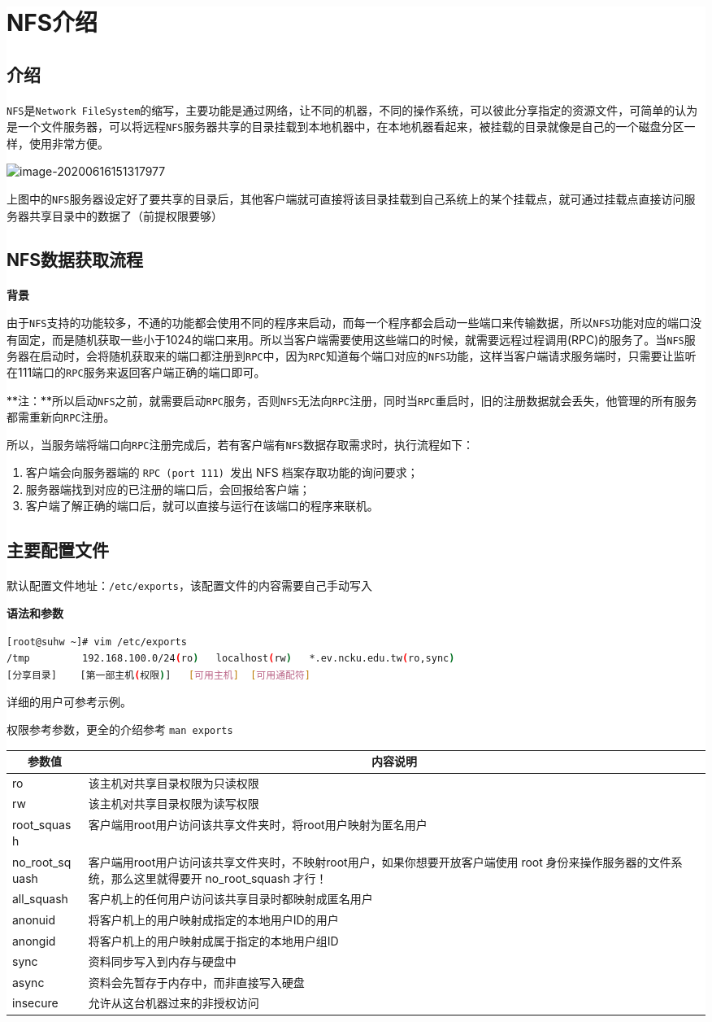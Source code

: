# NFS介绍

## 介绍

`NFS`是`Network FileSystem`的缩写，主要功能是通过网络，让不同的机器，不同的操作系统，可以彼此分享指定的资源文件，可简单的认为是一个文件服务器，可以将远程`NFS`服务器共享的目录挂载到本地机器中，在本地机器看起来，被挂载的目录就像是自己的一个磁盘分区一样，使用非常方便。

![image-20200616151317977](https://gitee.com/suhaow/note/raw/master/img/20200616151320.png)

上图中的`NFS`服务器设定好了要共享的目录后，其他客户端就可直接将该目录挂载到自己系统上的某个挂载点，就可通过挂载点直接访问服务器共享目录中的数据了（前提权限要够）

## NFS数据获取流程

**背景**

由于`NFS`支持的功能较多，不通的功能都会使用不同的程序来启动，而每一个程序都会启动一些端口来传输数据，所以`NFS`功能对应的端口没有固定，而是随机获取一些小于1024的端口来用。所以当客户端需要使用这些端口的时候，就需要远程过程调用(RPC)的服务了。当`NFS`服务器在启动时，会将随机获取来的端口都注册到`RPC`中，因为`RPC`知道每个端口对应的`NFS`功能，这样当客户端请求服务端时，只需要让监听在111端口的`RPC`服务来返回客户端正确的端口即可。

**注：**所以启动`NFS`之前，就需要启动`RPC`服务，否则`NFS`无法向`RPC`注册，同时当`RPC`重启时，旧的注册数据就会丢失，他管理的所有服务都需重新向`RPC`注册。



所以，当服务端将端口向`RPC`注册完成后，若有客户端有`NFS`数据存取需求时，执行流程如下：

1. 客户端会向服务器端的 `RPC (port 111) `发出 NFS 档案存取功能的询问要求；
2. 服务器端找到对应的已注册的端口后，会回报给客户端；
3. 客户端了解正确的端口后，就可以直接与运行在该端口的程序来联机。

## 主要配置文件

默认配置文件地址：`/etc/exports`，该配置文件的内容需要自己手动写入

**语法和参数**

```bash
[root@suhw ~]# vim /etc/exports
/tmp         192.168.100.0/24(ro)   localhost(rw)   *.ev.ncku.edu.tw(ro,sync)
[分享目录]    [第一部主机(权限)]   [可用主机]  [可用通配符]
```

详细的用户可参考示例。

权限参考参数，更全的介绍参考 `man exports`

| 参数值         | 内容说明                                                     |
| -------------- | ------------------------------------------------------------ |
| ro             | 该主机对共享目录权限为只读权限                               |
| rw             | 该主机对共享目录权限为读写权限                               |
| root_squash    | 客户端用root用户访问该共享文件夹时，将root用户映射为匿名用户 |
| no_root_squash | 客户端用root用户访问该共享文件夹时，不映射root用户，如果你想要开放客户端使用 root 身份来操作服务器的文件系统，那么这里就得要开 no_root_squash 才行！ |
| all_squash     | 客户机上的任何用户访问该共享目录时都映射成匿名用户           |
| anonuid        | 将客户机上的用户映射成指定的本地用户ID的用户                 |
| anongid        | 将客户机上的用户映射成属于指定的本地用户组ID                 |
| sync           | 资料同步写入到内存与硬盘中                                   |
| async          | 资料会先暂存于内存中，而非直接写入硬盘                       |
| insecure       | 允许从这台机器过来的非授权访问                               |
